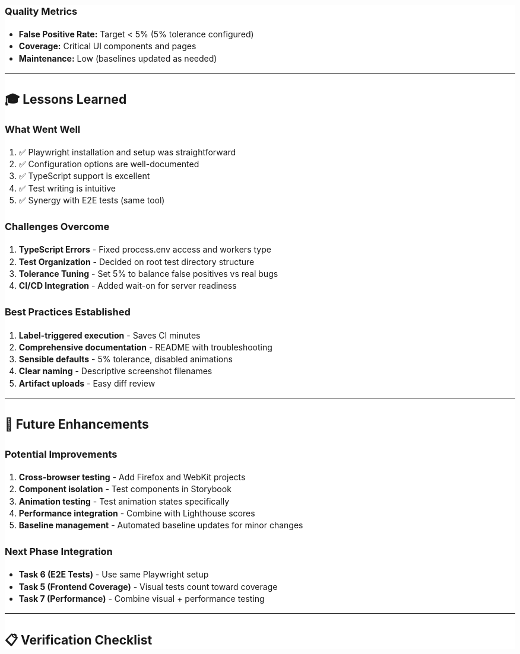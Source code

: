 ### Quality Metrics
- **False Positive Rate:** Target < 5% (5% tolerance configured)
- **Coverage:** Critical UI components and pages
- **Maintenance:** Low (baselines updated as needed)

---

## 🎓 Lessons Learned

### What Went Well
1. ✅ Playwright installation and setup was straightforward
2. ✅ Configuration options are well-documented
3. ✅ TypeScript support is excellent
4. ✅ Test writing is intuitive
5. ✅ Synergy with E2E tests (same tool)

### Challenges Overcome
1. **TypeScript Errors** - Fixed process.env access and workers type
2. **Test Organization** - Decided on root test directory structure
3. **Tolerance Tuning** - Set 5% to balance false positives vs real bugs
4. **CI/CD Integration** - Added wait-on for server readiness

### Best Practices Established
1. **Label-triggered execution** - Saves CI minutes
2. **Comprehensive documentation** - README with troubleshooting
3. **Sensible defaults** - 5% tolerance, disabled animations
4. **Clear naming** - Descriptive screenshot filenames
5. **Artifact uploads** - Easy diff review

---

## 🔮 Future Enhancements

### Potential Improvements
1. **Cross-browser testing** - Add Firefox and WebKit projects
2. **Component isolation** - Test components in Storybook
3. **Animation testing** - Test animation states specifically
4. **Performance integration** - Combine with Lighthouse scores
5. **Baseline management** - Automated baseline updates for minor changes

### Next Phase Integration
- **Task 6 (E2E Tests)** - Use same Playwright setup
- **Task 5 (Frontend Coverage)** - Visual tests count toward coverage
- **Task 7 (Performance)** - Combine visual + performance testing

---

## 📋 Verification Checklist
